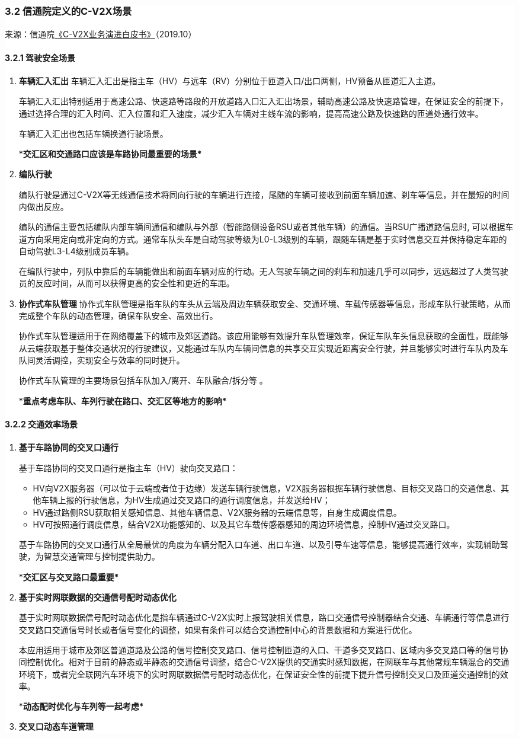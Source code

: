 ### 3.2 信通院定义的C-V2X场景

来源：信通院[《C-V2X业务演进白皮书》](http://www.caict.ac.cn/kxyj/qwfb/bps/201911/P020191104336556097939.pdf)（2019.10）

#### 3.2.1 驾驶安全场景

1. **车辆汇入汇出**
   车辆汇入汇出是指主车（HV）与远车（RV）分别位于匝道入口/出口两侧，HV预备从匝道汇入主道。

   车辆汇入汇出特别适用于高速公路、快速路等路段的开放道路入口汇入汇出场景，辅助高速公路及快速路管理，在保证安全的前提下，通过选择合理的汇入时间、汇入位置和汇入速度，减少汇入车辆对主线车流的影响，提高高速公路及快速路的匝道处通行效率。

   车辆汇入汇出也包括车辆换道行驶场景。

   ***交汇区和交通路口应该是车路协同最重要的场景\***

2. **编队行驶**

   编队行驶是通过C-V2X等无线通信技术将同向行驶的车辆进行连接，尾随的车辆可接收到前面车辆加速、刹车等信息，并在最短的时间内做出反应。

   编队的通信主要包括编队内部车辆间通信和编队与外部（智能路侧设备RSU或者其他车辆）的通信。当RSU广播道路信息时,  可以根据车道方向采用定向或非定向的方式。通常车队头车是自动驾驶等级为L0-L3级别的车辆，跟随车辆是基于实时信息交互并保持稳定车距的自动驾驶L3-L4级别成员车辆。

   在编队行驶中，列队中靠后的车辆能做出和前面车辆对应的行动。无人驾驶车辆之间的刹车和加速几乎可以同步，远远超过了人类驾驶员的反应时间，从而可以获得更高的安全性和更近的车距。  

3. **协作式车队管理**
   协作式车队管理是指车队的车头从云端及周边车辆获取安全、交通环境、车载传感器等信息，形成车队行驶策略，从而完成整个车队的动态管理，确保车队安全、高效出行。

   协作式车队管理适用于在网络覆盖下的城市及郊区道路。该应用能够有效提升车队管理效率，保证车队车头信息获取的全面性，既能够从云端获取基于整体交通状况的行驶建议，又能通过车队内车辆间信息的共享交互实现近距离安全行驶，并且能够实时进行车队内及车队间灵活调控，实现安全与效率的同时提升。

   协作式车队管理的主要场景包括车队加入/离开、车队融合/拆分等 。

   ***重点考虑车队、车列行驶在路口、交汇区等地方的影响\***

#### 3.2.2 交通效率场景

1. **基于车路协同的交叉口通行**

   基于车路协同的交叉口通行是指主车（HV）驶向交叉路口：

   - HV向V2X服务器（可以位于云端或者位于边缘）发送车辆行驶信息，V2X服务器根据车辆行驶信息、目标交叉路口的交通信息、其他车辆上报的行驶信息，为HV生成通过交叉路口的通行调度信息，并发送给HV；
   - HV通过路侧RSU获取相关感知信息、其他车辆信息、V2X服务器的云端信息等，自身生成调度信息。
   - HV可按照通行调度信息，结合V2X功能感知的、以及其它车载传感器感知的周边环境信息，控制HV通过交叉路口。

   基于车路协同的交叉口通行从全局最优的角度为车辆分配入口车道、出口车道、以及引导车速等信息，能够提高通行效率，实现辅助驾驶，为智慧交通管理与控制提供助力。  

   ***交汇区与交叉路口最重要\***

2. **基于实时网联数据的交通信号配时动态优化**

   基于实时网联数据信号配时动态优化是指车辆通过C-V2X实时上报驾驶相关信息，路口交通信号控制器结合交通、车辆通行等信息进行交叉路口交通信号时长或者信号变化的调整，如果有条件可以结合交通控制中心的背景数据和方案进行优化。

   本应用适用于城市及郊区普通道路及公路的信号控制交叉路口、信号控制匝道的入口、干道多交叉路口、区域内多交叉路口等的信号协同控制优化。相对于目前的静态或半静态的交通信号调整，结合C-V2X提供的交通实时感知数据，在网联车与其他常规车辆混合的交通环境下，或者完全联网汽车环境下的实时网联数据信号配时动态优化，在保证安全性的前提下提升信号控制交叉口及匝道交通控制的效率。

   ***动态配时优化与车列等一起考虑\***

3. **交叉口动态车道管理**
